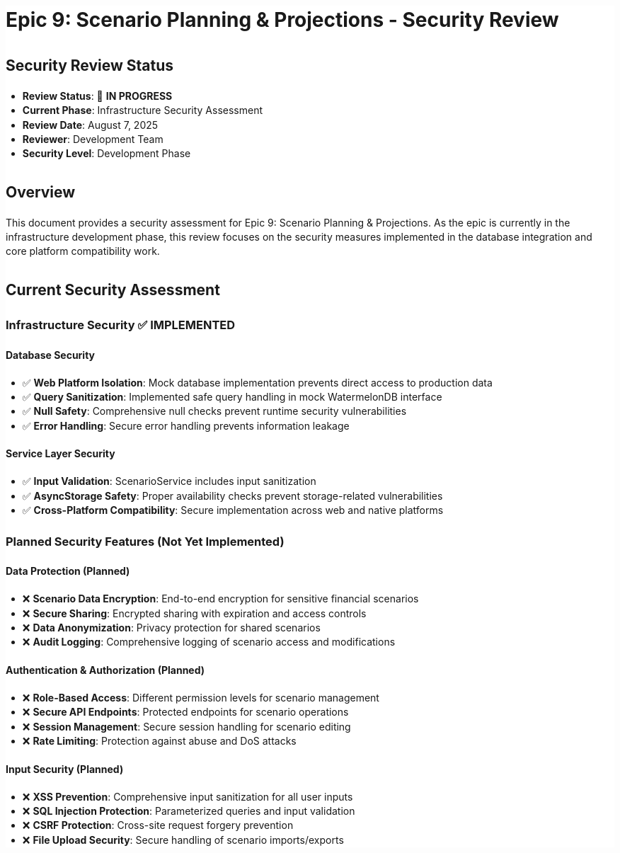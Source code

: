 # Epic 9: Scenario Planning & Projections - Security Review

## Security Review Status

- **Review Status**: 🔄 **IN PROGRESS**
- **Current Phase**: Infrastructure Security Assessment
- **Review Date**: August 7, 2025
- **Reviewer**: Development Team
- **Security Level**: Development Phase

## Overview

This document provides a security assessment for Epic 9: Scenario Planning & Projections. As the epic is currently in the infrastructure development phase, this review focuses on the security measures implemented in the database integration and core platform compatibility work.

## Current Security Assessment

### Infrastructure Security ✅ IMPLEMENTED

#### Database Security
- ✅ **Web Platform Isolation**: Mock database implementation prevents direct access to production data
- ✅ **Query Sanitization**: Implemented safe query handling in mock WatermelonDB interface
- ✅ **Null Safety**: Comprehensive null checks prevent runtime security vulnerabilities
- ✅ **Error Handling**: Secure error handling prevents information leakage

#### Service Layer Security
- ✅ **Input Validation**: ScenarioService includes input sanitization
- ✅ **AsyncStorage Safety**: Proper availability checks prevent storage-related vulnerabilities
- ✅ **Cross-Platform Compatibility**: Secure implementation across web and native platforms

### Planned Security Features (Not Yet Implemented)

#### Data Protection (Planned)
- ❌ **Scenario Data Encryption**: End-to-end encryption for sensitive financial scenarios
- ❌ **Secure Sharing**: Encrypted sharing with expiration and access controls
- ❌ **Data Anonymization**: Privacy protection for shared scenarios
- ❌ **Audit Logging**: Comprehensive logging of scenario access and modifications

#### Authentication & Authorization (Planned)
- ❌ **Role-Based Access**: Different permission levels for scenario management
- ❌ **Secure API Endpoints**: Protected endpoints for scenario operations
- ❌ **Session Management**: Secure session handling for scenario editing
- ❌ **Rate Limiting**: Protection against abuse and DoS attacks

#### Input Security (Planned)
- ❌ **XSS Prevention**: Comprehensive input sanitization for all user inputs
- ❌ **SQL Injection Protection**: Parameterized queries and input validation
- ❌ **CSRF Protection**: Cross-site request forgery prevention
- ❌ **File Upload Security**: Secure handling of scenario imports/exports
